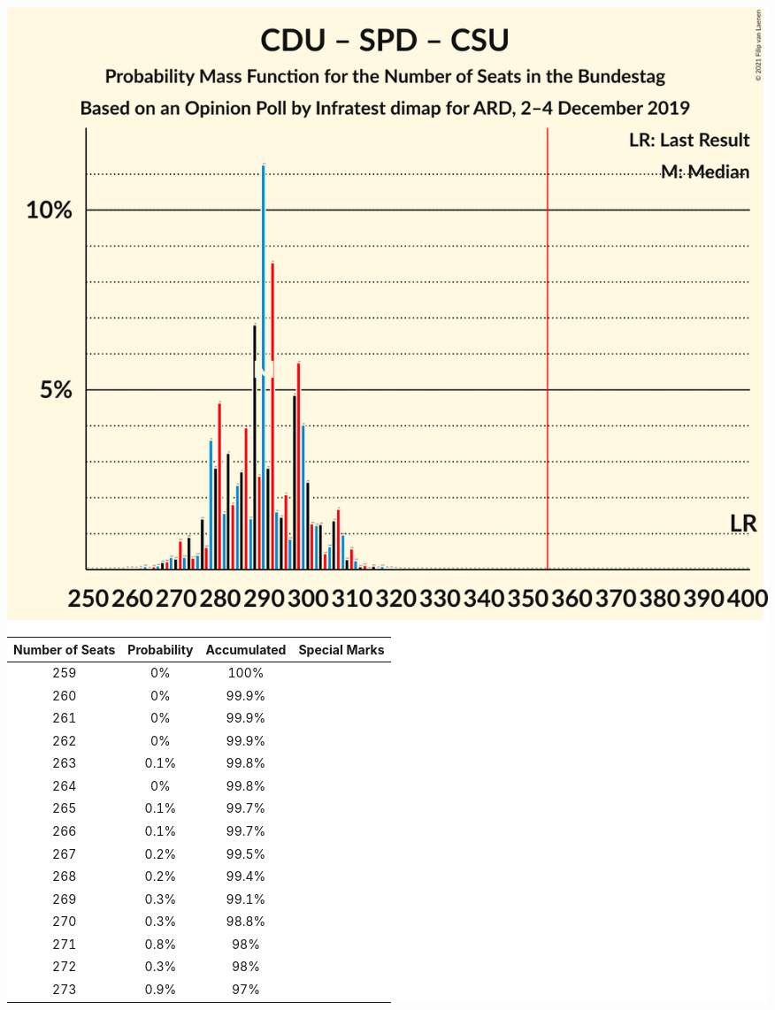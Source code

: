 ![Graph with seats probability mass function not yet produced](2019-12-04-Infratestdimap-coalitions-seats-pmf-cdu–spd–csu.png "Seats Probability Mass Function")

| Number of Seats | Probability | Accumulated | Special Marks |
|:---------------:|:-----------:|:-----------:|:-------------:|
| 259 | 0% | 100% |  |
| 260 | 0% | 99.9% |  |
| 261 | 0% | 99.9% |  |
| 262 | 0% | 99.9% |  |
| 263 | 0.1% | 99.8% |  |
| 264 | 0% | 99.8% |  |
| 265 | 0.1% | 99.7% |  |
| 266 | 0.1% | 99.7% |  |
| 267 | 0.2% | 99.5% |  |
| 268 | 0.2% | 99.4% |  |
| 269 | 0.3% | 99.1% |  |
| 270 | 0.3% | 98.8% |  |
| 271 | 0.8% | 98% |  |
| 272 | 0.3% | 98% |  |
| 273 | 0.9% | 97% |  |
